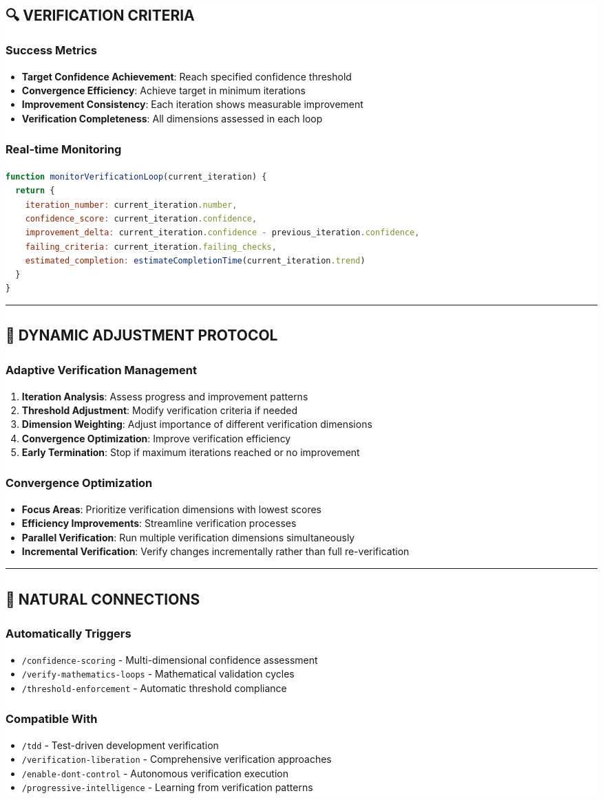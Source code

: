 
## 🔍 **VERIFICATION CRITERIA**

### **Success Metrics**
- **Target Confidence Achievement**: Reach specified confidence threshold
- **Convergence Efficiency**: Achieve target in minimum iterations
- **Improvement Consistency**: Each iteration shows measurable improvement
- **Verification Completeness**: All dimensions assessed in each loop

### **Real-time Monitoring**
```javascript
function monitorVerificationLoop(current_iteration) {
  return {
    iteration_number: current_iteration.number,
    confidence_score: current_iteration.confidence,
    improvement_delta: current_iteration.confidence - previous_iteration.confidence,
    failing_criteria: current_iteration.failing_checks,
    estimated_completion: estimateCompletionTime(current_iteration.trend)
  }
}
```

---

## 🔀 **DYNAMIC ADJUSTMENT PROTOCOL**

### **Adaptive Verification Management**
1. **Iteration Analysis**: Assess progress and improvement patterns
2. **Threshold Adjustment**: Modify verification criteria if needed
3. **Dimension Weighting**: Adjust importance of different verification dimensions
4. **Convergence Optimization**: Improve verification efficiency
5. **Early Termination**: Stop if maximum iterations reached or no improvement

### **Convergence Optimization**
- **Focus Areas**: Prioritize verification dimensions with lowest scores
- **Efficiency Improvements**: Streamline verification processes
- **Parallel Verification**: Run multiple verification dimensions simultaneously
- **Incremental Verification**: Verify changes incrementally rather than full re-verification

---

## 🔗 **NATURAL CONNECTIONS**

### **Automatically Triggers**
- `/confidence-scoring` - Multi-dimensional confidence assessment
- `/verify-mathematics-loops` - Mathematical validation cycles
- `/threshold-enforcement` - Automatic threshold compliance

### **Compatible With**
- `/tdd` - Test-driven development verification
- `/verification-liberation` - Comprehensive verification approaches
- `/enable-dont-control` - Autonomous verification execution
- `/progressive-intelligence` - Learning from verification patterns
